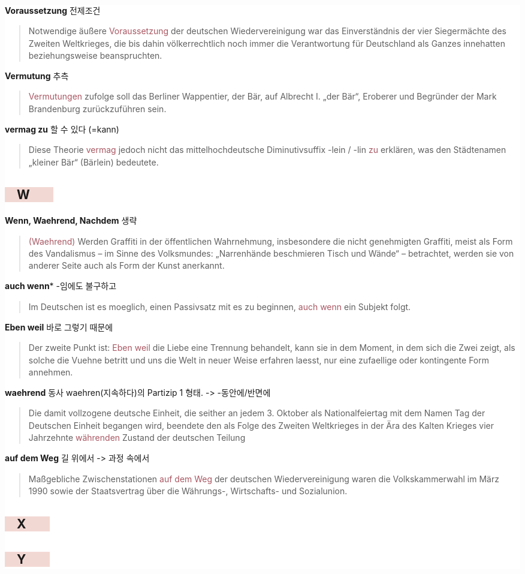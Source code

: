 **Voraussetzung** 전제조건   
> Notwendige äußere <span style="color:#A95762">Voraussetzung</span> der deutschen Wiedervereinigung war das Einverständnis der vier Siegermächte des Zweiten Weltkrieges, die bis dahin völkerrechtlich noch immer die Verantwortung für Deutschland als Ganzes innehatten beziehungsweise beanspruchten.

**Vermutung** 추측  
> <span style="color:#A95762">Vermutungen</span> zufolge soll das Berliner Wappentier, der Bär, auf Albrecht I. „der Bär“, Eroberer und Begründer der Mark Brandenburg zurückzuführen sein.

**vermag zu** 할 수 있다 (=kann)  
> Diese Theorie <span style="color:#A95762">vermag</span> jedoch nicht das mittelhochdeutsche Diminutivsuffix -lein / -lin <span style="color:#A95762">zu</span> erklären, was den Städtenamen „kleiner Bär“ (Bärlein) bedeutete.


## <span style="background-color:#F2D8D3">&nbsp;&nbsp;&nbsp;&nbsp;W&nbsp;&nbsp;&nbsp;&nbsp;&nbsp;&nbsp;&nbsp;&nbsp;</span>

**Wenn, Waehrend, Nachdem** 생략
> <span style="color:#A95762">(Waehrend)</span> Werden Graffiti in der öffentlichen Wahrnehmung, insbesondere die nicht genehmigten Graffiti, meist als Form des Vandalismus – im Sinne des Volksmundes: „Narrenhände beschmieren Tisch und Wände“ – betrachtet, werden sie von anderer Seite auch als Form der Kunst anerkannt.

**auch wenn*** -임에도 불구하고
> Im Deutschen ist es moeglich, einen Passivsatz mit es zu beginnen, <span style="color:#A95762">auch wenn</span> ein Subjekt folgt.

**Eben weil** 바로 그렇기 때문에
> Der zweite Punkt ist: <span style="color:#A95762">Eben weil</span> die Liebe eine Trennung behandelt, kann sie in dem Moment, in dem sich die Zwei zeigt, als solche die Vuehne betritt und uns die Welt in neuer Weise erfahren laesst, nur eine zufaellige oder kontingente Form annehmen.

**waehrend** 동사 waehren(지속하다)의 Partizip 1 형태. -> -동안에/반면에  
> Die damit vollzogene deutsche Einheit, die seither an jedem 3. Oktober als Nationalfeiertag mit dem Namen Tag der Deutschen Einheit begangen wird, beendete den als Folge des Zweiten Weltkrieges in der Ära des Kalten Krieges vier Jahrzehnte <span style="color:#A95762">währenden</span> Zustand der deutschen Teilung

**auf dem Weg** 길 위에서 -> 과정 속에서  
> Maßgebliche Zwischenstationen <span style="color:#A95762">auf dem Weg</span> der deutschen Wiedervereinigung waren die Volkskammerwahl im März 1990 sowie der Staatsvertrag über die Währungs-, Wirtschafts- und Sozialunion. 

## <span style="background-color:#F2D8D3">&nbsp;&nbsp;&nbsp;&nbsp;X&nbsp;&nbsp;&nbsp;&nbsp;&nbsp;&nbsp;&nbsp;&nbsp;</span>

## <span style="background-color:#F2D8D3">&nbsp;&nbsp;&nbsp;&nbsp;Y&nbsp;&nbsp;&nbsp;&nbsp;&nbsp;&nbsp;&nbsp;&nbsp;</span>
